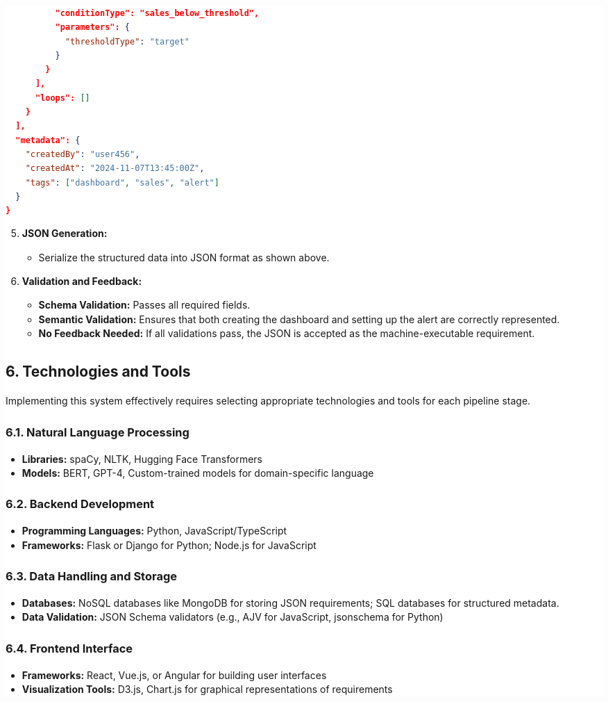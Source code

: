 ```json
          "conditionType": "sales_below_threshold",
          "parameters": {
            "thresholdType": "target"
          }
        }
      ],
      "loops": []
    }
  ],
  "metadata": {
    "createdBy": "user456",
    "createdAt": "2024-11-07T13:45:00Z",
    "tags": ["dashboard", "sales", "alert"]
  }
}
```

5. **JSON Generation:**

   - Serialize the structured data into JSON format as shown above.

6. **Validation and Feedback:**
   - **Schema Validation:** Passes all required fields.
   - **Semantic Validation:** Ensures that both creating the dashboard and setting up the alert are correctly represented.
   - **No Feedback Needed:** If all validations pass, the JSON is accepted as the machine-executable requirement.

## **6. Technologies and Tools**

Implementing this system effectively requires selecting appropriate technologies and tools for each pipeline stage.

### **6.1. Natural Language Processing**

- **Libraries:** spaCy, NLTK, Hugging Face Transformers
- **Models:** BERT, GPT-4, Custom-trained models for domain-specific language

### **6.2. Backend Development**

- **Programming Languages:** Python, JavaScript/TypeScript
- **Frameworks:** Flask or Django for Python; Node.js for JavaScript

### **6.3. Data Handling and Storage**

- **Databases:** NoSQL databases like MongoDB for storing JSON requirements; SQL databases for structured metadata.
- **Data Validation:** JSON Schema validators (e.g., AJV for JavaScript, jsonschema for Python)

### **6.4. Frontend Interface**

- **Frameworks:** React, Vue.js, or Angular for building user interfaces
- **Visualization Tools:** D3.js, Chart.js for graphical representations of requirements
